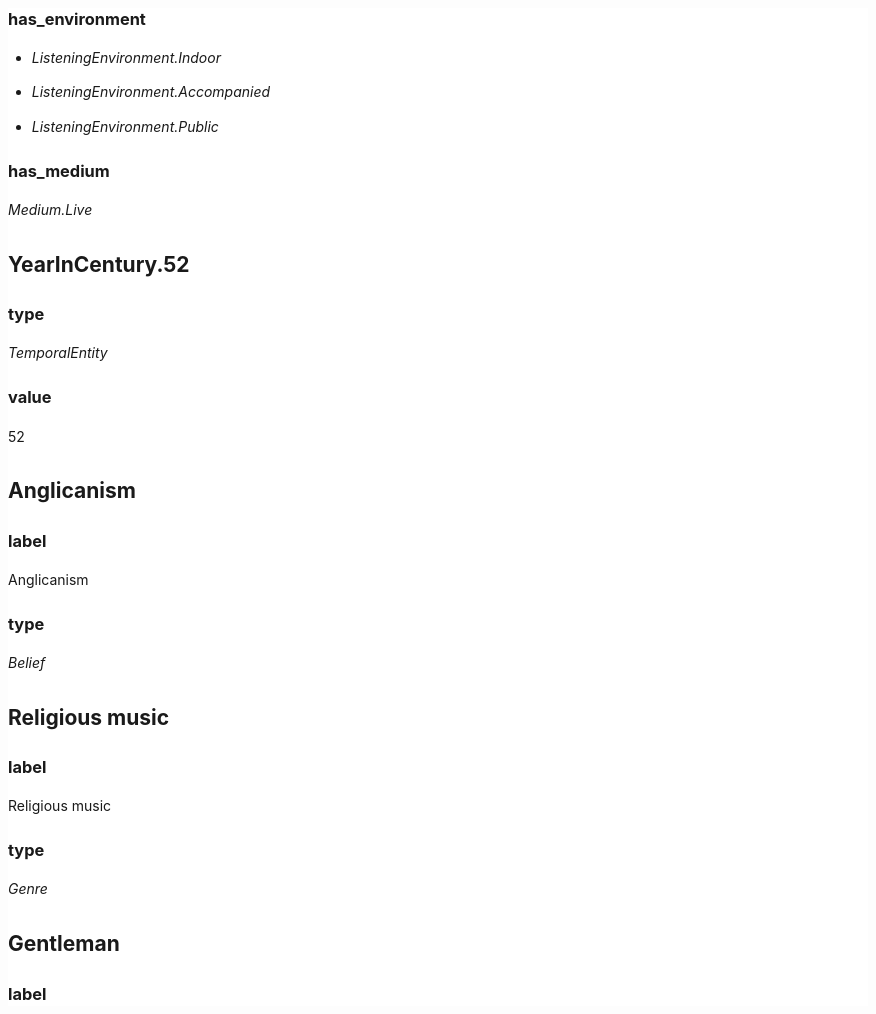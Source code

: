 ### has_environment

 - *ListeningEnvironment.Indoor*

 - *ListeningEnvironment.Accompanied*

 - *ListeningEnvironment.Public*

### has_medium


*Medium.Live*

## YearInCentury.52

### type


*TemporalEntity*

### value


52

## Anglicanism

### label


Anglicanism

### type


*Belief*

## Religious music

### label


Religious music

### type


*Genre*

## Gentleman

### label

